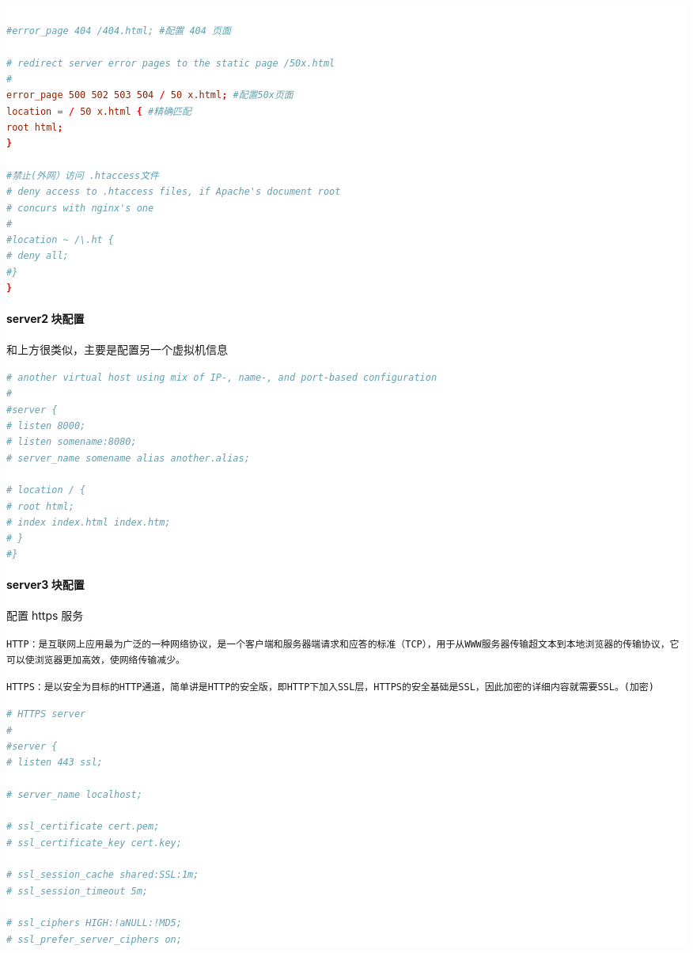 ```conf

#error_page 404 /404.html; #配置 404 页面

# redirect server error pages to the static page /50x.html
#
error_page 500 502 503 504 / 50 x.html; #配置50x页面
location = / 50 x.html { #精确匹配
root html;
}

#禁止(外网）访问 .htaccess文件
# deny access to .htaccess files, if Apache's document root
# concurs with nginx's one
#
#location ~ /\.ht {
# deny all;
#}
}
```

#### server2 块配置

和上方很类似，主要是配置另一个虚拟机信息

```conf
# another virtual host using mix of IP-, name-, and port-based configuration
#
#server {
# listen 8000;
# listen somename:8080;
# server_name somename alias another.alias;

# location / {
# root html;
# index index.html index.htm;
# }
#}
```

#### server3 块配置

配置 https 服务

```
HTTP：是互联网上应用最为广泛的一种网络协议，是一个客户端和服务器端请求和应答的标准（TCP），用于从WWW服务器传输超文本到本地浏览器的传输协议，它可以使浏览器更加高效，使网络传输减少。
```

```
HTTPS：是以安全为目标的HTTP通道，简单讲是HTTP的安全版，即HTTP下加入SSL层，HTTPS的安全基础是SSL，因此加密的详细内容就需要SSL。(加密)
```

```conf
# HTTPS server
#
#server {
# listen 443 ssl;

# server_name localhost;

# ssl_certificate cert.pem;
# ssl_certificate_key cert.key;

# ssl_session_cache shared:SSL:1m;
# ssl_session_timeout 5m;

# ssl_ciphers HIGH:!aNULL:!MD5;
# ssl_prefer_server_ciphers on;
```